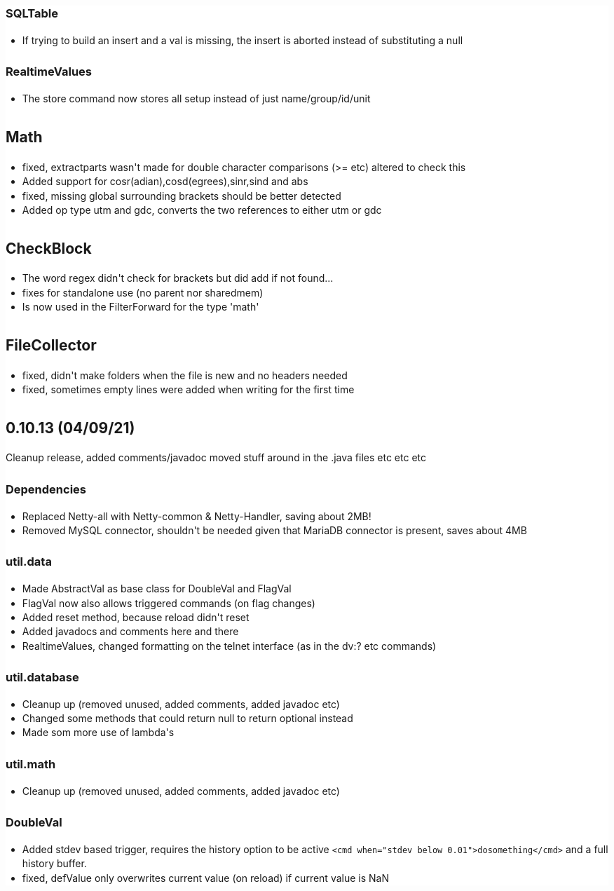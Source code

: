 ### SQLTable
- If trying to build an insert and a val is missing, the insert is aborted instead of substituting a null

### RealtimeValues
- The store command now stores all setup instead of just name/group/id/unit

## Math
- fixed, extractparts wasn't made for double character comparisons (>= etc) altered to check this
- Added support for cosr(adian),cosd(egrees),sinr,sind and abs
- fixed, missing global surrounding brackets should be better detected
- Added op type utm and gdc, converts the two references to either utm or gdc

## CheckBlock
- The word regex didn't check for brackets but did add if not found...
- fixes for standalone use (no parent nor sharedmem)
- Is now used in the FilterForward for the type 'math'

## FileCollector
- fixed, didn't make folders when the file is new and no headers needed
- fixed, sometimes empty lines were added when writing for the first time

## 0.10.13 (04/09/21)

Cleanup release, added comments/javadoc moved stuff around in the .java files etc etc etc

### Dependencies
- Replaced Netty-all with Netty-common & Netty-Handler, saving about 2MB!
- Removed MySQL connector, shouldn't be needed given that MariaDB connector is present, saves about 4MB

### util.data
- Made AbstractVal as base class for DoubleVal and FlagVal
- FlagVal now also allows triggered commands (on flag changes)
- Added reset method, because reload didn't reset
- Added javadocs and comments here and there
- RealtimeValues, changed formatting on the telnet interface (as in the dv:? etc commands)
 
### util.database
- Cleanup up (removed unused, added comments, added javadoc etc)
- Changed some methods that could return null to return optional instead
- Made som more use of lambda's

### util.math
- Cleanup up (removed unused, added comments, added javadoc etc)

### DoubleVal
- Added stdev based trigger, requires the history option to be active `<cmd when="stdev below 0.01">dosomething</cmd>`
and a full history buffer.
- fixed, defValue only overwrites current value (on reload) if current value is NaN

